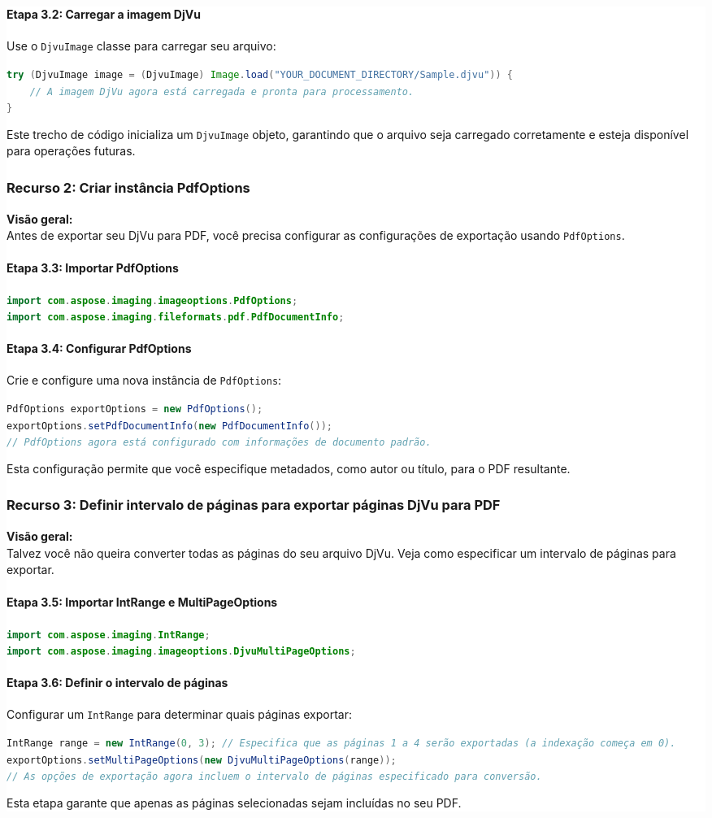 #### Etapa 3.2: Carregar a imagem DjVu
Use o `DjvuImage` classe para carregar seu arquivo:
```java
try (DjvuImage image = (DjvuImage) Image.load("YOUR_DOCUMENT_DIRECTORY/Sample.djvu")) {
    // A imagem DjVu agora está carregada e pronta para processamento.
}
```
Este trecho de código inicializa um `DjvuImage` objeto, garantindo que o arquivo seja carregado corretamente e esteja disponível para operações futuras.

### Recurso 2: Criar instância PdfOptions

**Visão geral:**  
Antes de exportar seu DjVu para PDF, você precisa configurar as configurações de exportação usando `PdfOptions`.

#### Etapa 3.3: Importar PdfOptions
```java
import com.aspose.imaging.imageoptions.PdfOptions;
import com.aspose.imaging.fileformats.pdf.PdfDocumentInfo;
```

#### Etapa 3.4: Configurar PdfOptions
Crie e configure uma nova instância de `PdfOptions`:
```java
PdfOptions exportOptions = new PdfOptions();
exportOptions.setPdfDocumentInfo(new PdfDocumentInfo());
// PdfOptions agora está configurado com informações de documento padrão.
```
Esta configuração permite que você especifique metadados, como autor ou título, para o PDF resultante.

### Recurso 3: Definir intervalo de páginas para exportar páginas DjVu para PDF

**Visão geral:**  
Talvez você não queira converter todas as páginas do seu arquivo DjVu. Veja como especificar um intervalo de páginas para exportar.

#### Etapa 3.5: Importar IntRange e MultiPageOptions
```java
import com.aspose.imaging.IntRange;
import com.aspose.imaging.imageoptions.DjvuMultiPageOptions;
```

#### Etapa 3.6: Definir o intervalo de páginas
Configurar um `IntRange` para determinar quais páginas exportar:
```java
IntRange range = new IntRange(0, 3); // Especifica que as páginas 1 a 4 serão exportadas (a indexação começa em 0).
exportOptions.setMultiPageOptions(new DjvuMultiPageOptions(range));
// As opções de exportação agora incluem o intervalo de páginas especificado para conversão.
```
Esta etapa garante que apenas as páginas selecionadas sejam incluídas no seu PDF.
